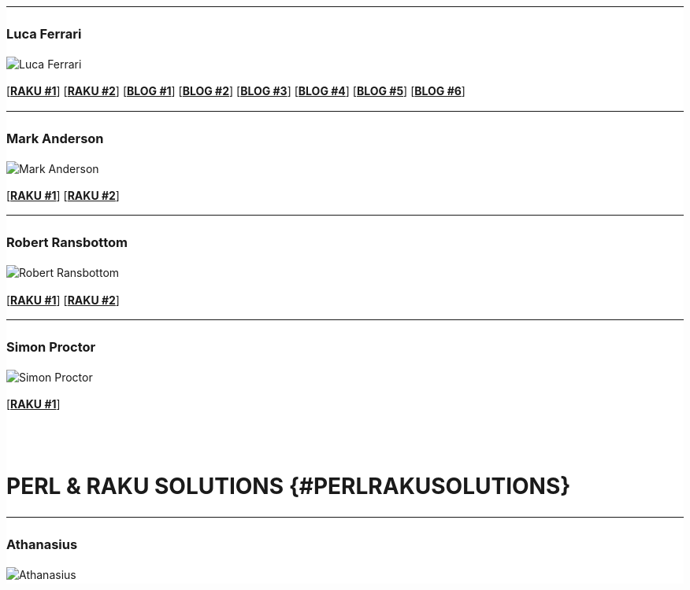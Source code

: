 ***

### Luca Ferrari
![Luca Ferrari](/images/team/luca-ferrari.jpg)

[[**RAKU #1**](https://github.com/manwar/perlweeklychallenge-club/blob/master/challenge-227/luca-ferrari/raku/ch-1.p6)]
[[**RAKU #2**](https://github.com/manwar/perlweeklychallenge-club/blob/master/challenge-227/luca-ferrari/raku/ch-2.p6)]
[[**BLOG #1**](https://fluca1978.github.io/2023/07/24/PerlWeeklyChallenge227.html#task1)]
[[**BLOG #2**](https://fluca1978.github.io/2023/07/24/PerlWeeklyChallenge227.html#task2)]
[[**BLOG #3**](https://fluca1978.github.io/2023/07/24/PerlWeeklyChallenge227.html#task1plperl)]
[[**BLOG #4**](https://fluca1978.github.io/2023/07/24/PerlWeeklyChallenge227.html#task2plperl)]
[[**BLOG #5**](https://fluca1978.github.io/2023/07/24/PerlWeeklyChallenge227.html#task1plpgsql)]
[[**BLOG #6**](https://fluca1978.github.io/2023/07/24/PerlWeeklyChallenge227.html#task2plpgsql)]

***

### Mark Anderson
![Mark Anderson](/images/team/user.jpg)

[[**RAKU #1**](https://github.com/manwar/perlweeklychallenge-club/blob/master/challenge-227/mark-anderson/raku/ch-1.raku)]
[[**RAKU #2**](https://github.com/manwar/perlweeklychallenge-club/blob/master/challenge-227/mark-anderson/raku/ch-2.raku)]

***

### Robert Ransbottom
![Robert Ransbottom](/images/team/user.jpg)

[[**RAKU #1**](https://github.com/manwar/perlweeklychallenge-club/blob/master/challenge-227/0rir/raku/ch-1.raku)]
[[**RAKU #2**](https://github.com/manwar/perlweeklychallenge-club/blob/master/challenge-227/0rir/raku/ch-2.raku)]

***

### Simon Proctor
![Simon Proctor](/images/team/simon_proctor.jpg)

[[**RAKU #1**](https://github.com/manwar/perlweeklychallenge-club/blob/master/challenge-227/simon-proctor/raku/ch-1.raku)]

<br>

# PERL & RAKU SOLUTIONS {#PERLRAKUSOLUTIONS}
***

### Athanasius
![Athanasius](/images/team/athanasius.jpg)
